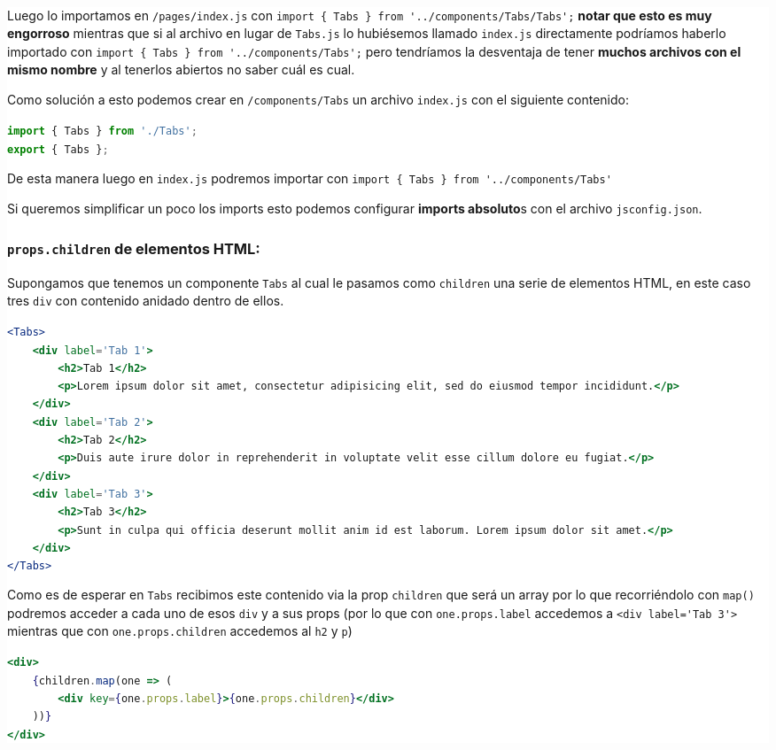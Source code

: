 Luego lo importamos en `/pages/index.js` con `import { Tabs } from '../components/Tabs/Tabs';` **notar que esto es muy engorroso** mientras que si al archivo en lugar de `Tabs.js` lo hubiésemos llamado `index.js` directamente podríamos haberlo importado con `import { Tabs } from '../components/Tabs';` pero tendríamos la desventaja de tener **muchos archivos con el mismo nombre** y al tenerlos abiertos no saber cuál es cual.

Como solución a esto podemos crear en `/components/Tabs` un archivo `index.js` con el siguiente contenido:

```jsx
import { Tabs } from './Tabs';
export { Tabs };
```

De esta manera luego en `index.js` podremos importar con `import { Tabs } from '../components/Tabs'`

Si queremos simplificar un poco los imports esto podemos configurar **imports absoluto**s con el archivo `jsconfig.json`.

### `props.children` de elementos HTML:

Supongamos que tenemos un componente `Tabs` al cual le pasamos como `children` una serie de elementos HTML, en este caso tres `div` con contenido anidado dentro de ellos.

```jsx
<Tabs>
	<div label='Tab 1'>
		<h2>Tab 1</h2>
		<p>Lorem ipsum dolor sit amet, consectetur adipisicing elit, sed do eiusmod tempor incididunt.</p>
	</div>
	<div label='Tab 2'>
		<h2>Tab 2</h2>
		<p>Duis aute irure dolor in reprehenderit in voluptate velit esse cillum dolore eu fugiat.</p>
	</div>
	<div label='Tab 3'>
		<h2>Tab 3</h2>
		<p>Sunt in culpa qui officia deserunt mollit anim id est laborum. Lorem ipsum dolor sit amet.</p>
	</div>
</Tabs>
```

Como es de esperar en `Tabs` recibimos este contenido via la prop `children` que será un array por lo que recorriéndolo con `map()` podremos acceder a cada uno de esos `div` y a sus props (por lo que con `one.props.label` accedemos a `<div label='Tab 3'>` mientras que con `one.props.children` accedemos al `h2` y `p`)

```jsx
<div>
	{children.map(one => (
		<div key={one.props.label}>{one.props.children}</div>
	))}
</div>
```
